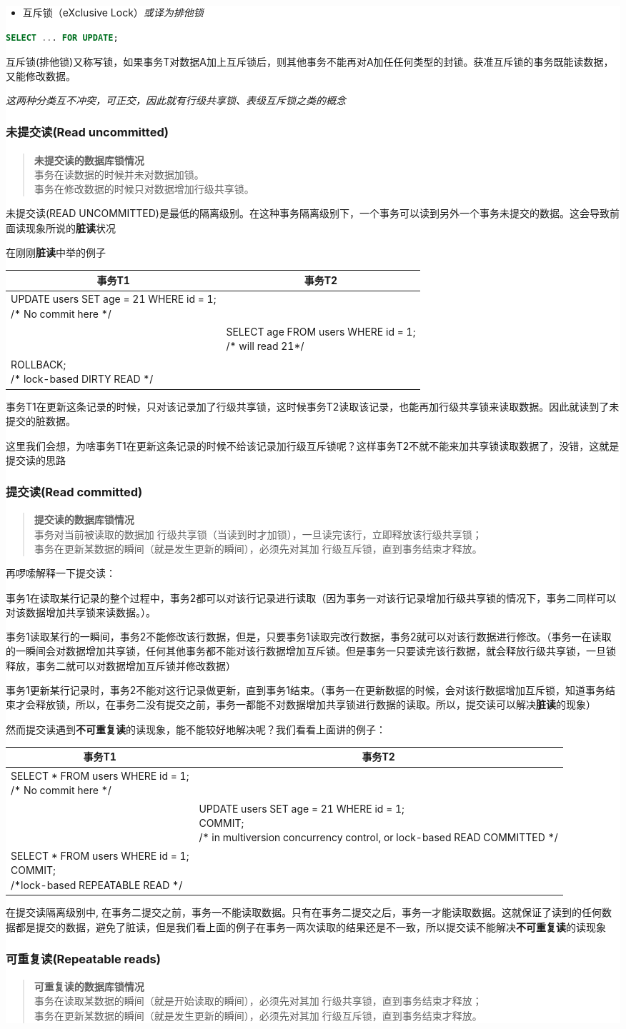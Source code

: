 - 互斥锁（eXclusive Lock）*或译为排他锁*

```sql
SELECT ... FOR UPDATE;
```

互斥锁(排他锁)又称写锁，如果事务T对数据A加上互斥锁后，则其他事务不能再对A加任任何类型的封锁。获准互斥锁的事务既能读数据，又能修改数据。

*这两种分类互不冲突，可正交，因此就有行级共享锁、表级互斥锁之类的概念*

### 未提交读(Read uncommitted)

> **未提交读的数据库锁情况** <br>事务在读数据的时候并未对数据加锁。<br>事务在修改数据的时候只对数据增加行级共享锁。

未提交读(READ UNCOMMITTED)是最低的隔离级别。在这种事务隔离级别下，一个事务可以读到另外一个事务未提交的数据。这会导致前面读现象所说的**脏读**状况

在刚刚**脏读**中举的例子

事务T1| 事务T2
------|--------                                                     
UPDATE users SET age = 21 WHERE id = 1;<br>/* No commit here */|   
 &nbsp; |  SELECT age FROM users WHERE id = 1;<br>/* will read 21*/ 
ROLLBACK;<br>/* lock-based DIRTY READ */ |  

事务T1在更新这条记录的时候，只对该记录加了行级共享锁，这时候事务T2读取该记录，也能再加行级共享锁来读取数据。因此就读到了未提交的脏数据。

这里我们会想，为啥事务T1在更新这条记录的时候不给该记录加行级互斥锁呢？这样事务T2不就不能来加共享锁读取数据了，没错，这就是提交读的思路

### 提交读(Read committed)

> **提交读的数据库锁情况** <br> 事务对当前被读取的数据加 行级共享锁（当读到时才加锁），一旦读完该行，立即释放该行级共享锁；<br> 事务在更新某数据的瞬间（就是发生更新的瞬间），必须先对其加 行级互斥锁，直到事务结束才释放。

再啰嗦解释一下提交读：

事务1在读取某行记录的整个过程中，事务2都可以对该行记录进行读取（因为事务一对该行记录增加行级共享锁的情况下，事务二同样可以对该数据增加共享锁来读数据。）。

事务1读取某行的一瞬间，事务2不能修改该行数据，但是，只要事务1读取完改行数据，事务2就可以对该行数据进行修改。（事务一在读取的一瞬间会对数据增加共享锁，任何其他事务都不能对该行数据增加互斥锁。但是事务一只要读完该行数据，就会释放行级共享锁，一旦锁释放，事务二就可以对数据增加互斥锁并修改数据）

事务1更新某行记录时，事务2不能对这行记录做更新，直到事务1结束。（事务一在更新数据的时候，会对该行数据增加互斥锁，知道事务结束才会释放锁，所以，在事务二没有提交之前，事务一都能不对数据增加共享锁进行数据的读取。所以，提交读可以解决**脏读**的现象）

然而提交读遇到**不可重复读**的读现象，能不能较好地解决呢？我们看看上面讲的例子：

事务T1| 事务T2
------|--------                                                     
SELECT * FROM users WHERE id = 1;<br>/* No commit here */ |
&nbsp; |  UPDATE users SET age = 21 WHERE id = 1;<br>COMMIT;<br>/* in multiversion concurrency control, or lock-based READ COMMITTED */
SELECT * FROM users WHERE id = 1;<br>COMMIT;<br>/*lock-based REPEATABLE READ */ |  

在提交读隔离级别中, 在事务二提交之前，事务一不能读取数据。只有在事务二提交之后，事务一才能读取数据。这就保证了读到的任何数据都是提交的数据，避免了脏读，但是我们看上面的例子在事务一两次读取的结果还是不一致，所以提交读不能解决**不可重复读**的读现象

### 可重复读(Repeatable reads)

> **可重复读的数据库锁情况** <br> 事务在读取某数据的瞬间（就是开始读取的瞬间），必须先对其加 行级共享锁，直到事务结束才释放；<br> 事务在更新某数据的瞬间（就是发生更新的瞬间），必须先对其加 行级互斥锁，直到事务结束才释放。
